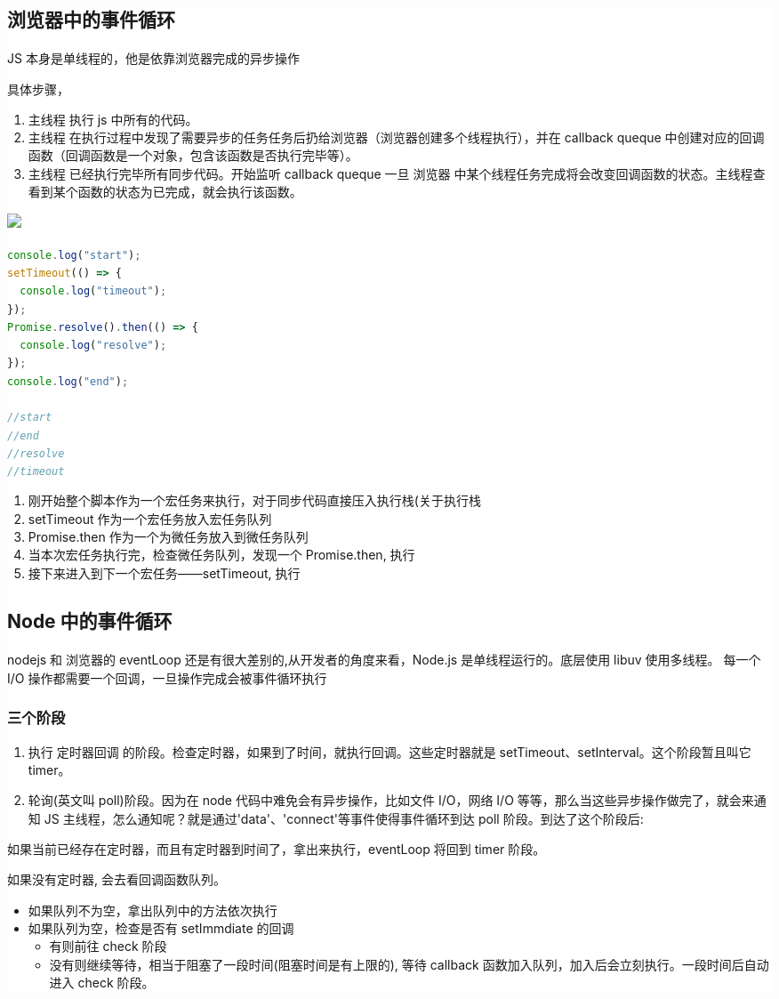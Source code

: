 ## 浏览器中的事件循环

JS 本身是单线程的，他是依靠浏览器完成的异步操作

具体步骤，

1. 主线程 执行 js 中所有的代码。
2. 主线程 在执行过程中发现了需要异步的任务任务后扔给浏览器（浏览器创建多个线程执行），并在 callback queque 中创建对应的回调函数（回调函数是一个对象，包含该函数是否执行完毕等）。
3. 主线程 已经执行完毕所有同步代码。开始监听 callback queque 一旦 浏览器 中某个线程任务完成将会改变回调函数的状态。主线程查看到某个函数的状态为已完成，就会执行该函数。

![](http://doc1.ygjie.icu/assets/img/danxiancheng.bd7c3aa1.png)

```js
console.log("start");
setTimeout(() => {
  console.log("timeout");
});
Promise.resolve().then(() => {
  console.log("resolve");
});
console.log("end");

//start
//end
//resolve
//timeout
```

1. 刚开始整个脚本作为一个宏任务来执行，对于同步代码直接压入执行栈(关于执行栈
2. setTimeout 作为一个宏任务放入宏任务队列
3. Promise.then 作为一个为微任务放入到微任务队列
4. 当本次宏任务执行完，检查微任务队列，发现一个 Promise.then, 执行
5. 接下来进入到下一个宏任务——setTimeout, 执行

## Node 中的事件循环

nodejs 和 浏览器的 eventLoop 还是有很大差别的,从开发者的角度来看，Node.js 是单线程运行的。底层使用 libuv 使用多线程。 每一个 I/O 操作都需要一个回调，一旦操作完成会被事件循环执行

### 三个阶段

1. 执行 定时器回调 的阶段。检查定时器，如果到了时间，就执行回调。这些定时器就是 setTimeout、setInterval。这个阶段暂且叫它 timer。

2. 轮询(英文叫 poll)阶段。因为在 node 代码中难免会有异步操作，比如文件 I/O，网络 I/O 等等，那么当这些异步操作做完了，就会来通知 JS 主线程，怎么通知呢？就是通过'data'、'connect'等事件使得事件循环到达 poll 阶段。到达了这个阶段后:

如果当前已经存在定时器，而且有定时器到时间了，拿出来执行，eventLoop 将回到 timer 阶段。

如果没有定时器, 会去看回调函数队列。

- 如果队列不为空，拿出队列中的方法依次执行
- 如果队列为空，检查是否有 setImmdiate 的回调
  - 有则前往 check 阶段
  - 没有则继续等待，相当于阻塞了一段时间(阻塞时间是有上限的), 等待 callback 函数加入队列，加入后会立刻执行。一段时间后自动进入 check 阶段。
